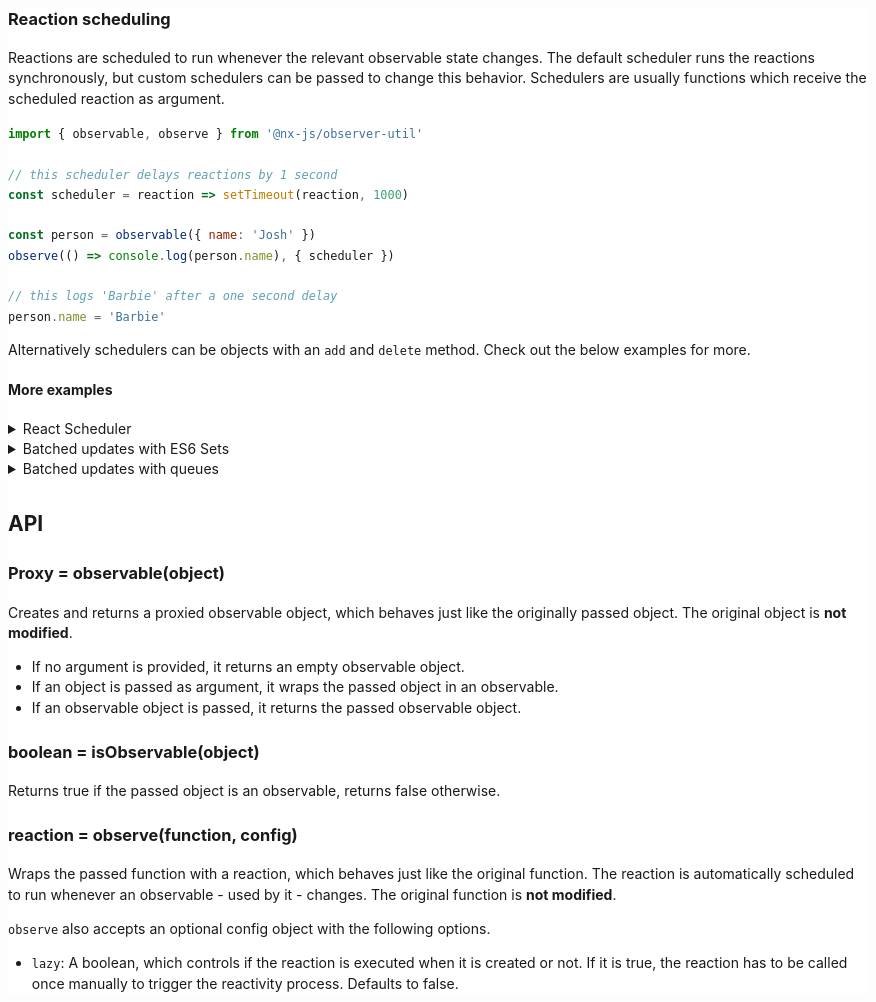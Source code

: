 ### Reaction scheduling

Reactions are scheduled to run whenever the relevant observable state changes. The default scheduler runs the reactions synchronously, but custom schedulers can be passed to change this behavior. Schedulers are usually functions which receive the scheduled reaction as argument.

```js
import { observable, observe } from '@nx-js/observer-util'

// this scheduler delays reactions by 1 second
const scheduler = reaction => setTimeout(reaction, 1000)

const person = observable({ name: 'Josh' })
observe(() => console.log(person.name), { scheduler })

// this logs 'Barbie' after a one second delay
person.name = 'Barbie'
```

Alternatively schedulers can be objects with an `add` and `delete` method. Check out the below examples for more.

#### More examples

<details><summary>React Scheduler</summary></details>
<details><summary>Batched updates with ES6 Sets</summary></details>
<details><summary>Batched updates with queues</summary></details>

## API

### Proxy = observable(object)

Creates and returns a proxied observable object, which behaves just like the originally passed object. The original object is **not modified**.

- If no argument is provided, it returns an empty observable object.
- If an object is passed as argument, it wraps the passed object in an observable.
- If an observable object is passed, it returns the passed observable object.

### boolean = isObservable(object)

Returns true if the passed object is an observable, returns false otherwise.

### reaction = observe(function, config)

Wraps the passed function with a reaction, which behaves just like the original function. The reaction is automatically scheduled to run whenever an observable - used by it - changes. The original function is **not modified**.

`observe` also accepts an optional config object with the following options.

- `lazy`: A boolean, which controls if the reaction is executed when it is created or not. If it is true, the reaction has to be called once manually to trigger the reactivity process. Defaults to false.

